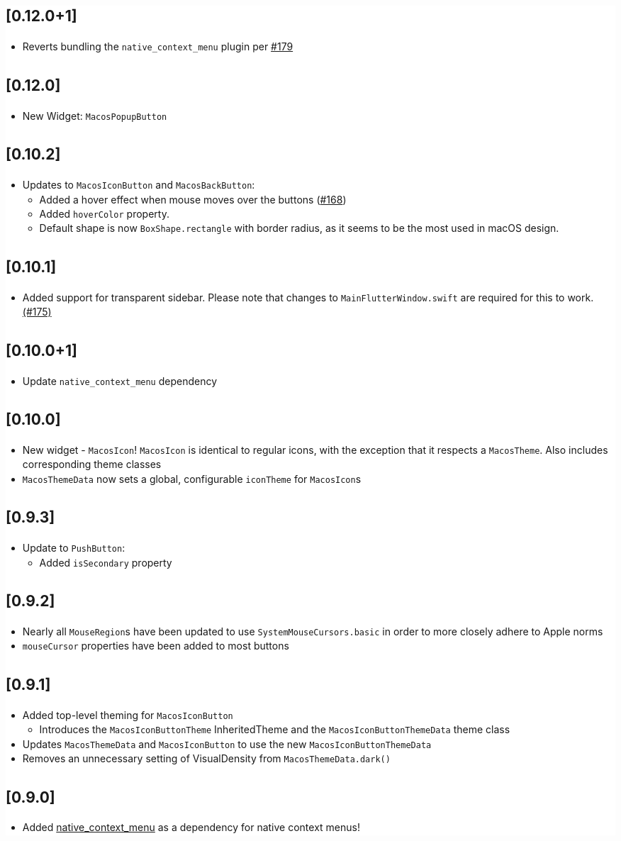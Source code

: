 ## [0.12.0+1]
* Reverts bundling the `native_context_menu` plugin per [#179](https://github.com/GroovinChip/macos_ui/issues/179)

## [0.12.0]
* New Widget: `MacosPopupButton`


## [0.10.2]
* Updates to `MacosIconButton` and `MacosBackButton`:
    * Added a hover effect when mouse moves over the buttons ([#168](https://github.com/GroovinChip/macos_ui/issues/168))
    * Added `hoverColor` property.
    * Default shape is now `BoxShape.rectangle` with border radius, as it seems to be the most used in macOS design.

## [0.10.1]
* Added support for transparent sidebar. Please note that changes to `MainFlutterWindow.swift` are required for this to work. [(#175)](https://github.com/GroovinChip/macos_ui/pull/175)

## [0.10.0+1]
* Update `native_context_menu` dependency

## [0.10.0]
* New widget - `MacosIcon`! `MacosIcon` is identical to regular icons, with the exception that it respects a `MacosTheme`. Also includes corresponding theme classes
* `MacosThemeData` now sets a global, configurable `iconTheme` for `MacosIcon`s

## [0.9.3]
* Update to `PushButton`:
    * Added `isSecondary` property

## [0.9.2]
* Nearly all `MouseRegion`s have been updated to use `SystemMouseCursors.basic` in order to more closely adhere to Apple norms
* `mouseCursor` properties have been added to most buttons

## [0.9.1]
* Added top-level theming for `MacosIconButton`
    * Introduces the `MacosIconButtonTheme` InheritedTheme and the `MacosIconButtonThemeData` theme class
* Updates `MacosThemeData` and `MacosIconButton` to use the new `MacosIconButtonThemeData`
* Removes an unnecessary setting of VisualDensity from `MacosThemeData.dark()`

## [0.9.0]
* Added [native_context_menu](https://pub.dev/packages/native_context_menu) as a dependency for native context menus!

